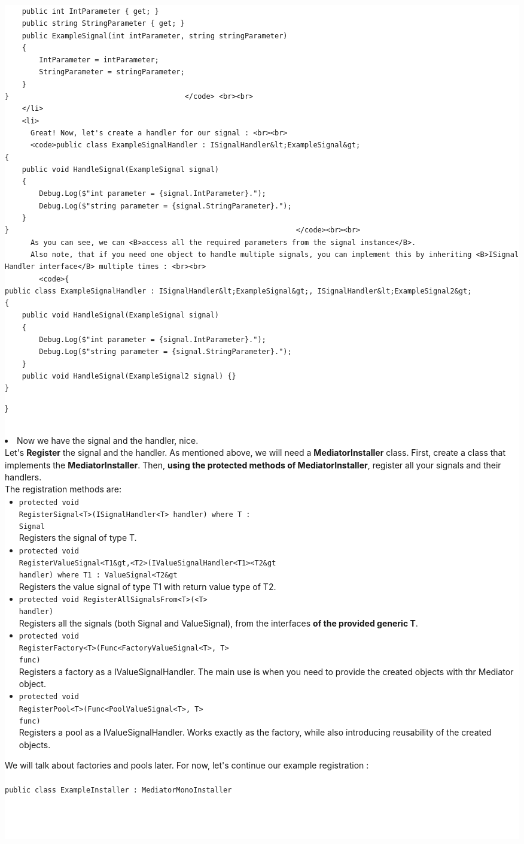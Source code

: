         public int IntParameter { get; }       
        public string StringParameter { get; } 
        public ExampleSignal(int intParameter, string stringParameter)
        {                                      
            IntParameter = intParameter;       
            StringParameter = stringParameter; 
        }                                      
    }                                         </code> <br><br>
        </li>
        <li>
          Great! Now, let's create a handler for our signal : <br><br>
          <code>public class ExampleSignalHandler : ISignalHandler&lt;ExampleSignal&gt;
    {
        public void HandleSignal(ExampleSignal signal)
        {                                                                
            Debug.Log($"int parameter = {signal.IntParameter}.");        
            Debug.Log($"string parameter = {signal.StringParameter}.");  
        }                                                                
    }                                                                   </code><br><br>
          As you can see, we can <B>access all the required parameters from the signal instance</B>.
          Also note, that if you need one object to handle multiple signals, you can implement this by inheriting <B>ISignalHandler interface</B> multiple times : <br><br>
            <code>{
    public class ExampleSignalHandler : ISignalHandler&lt;ExampleSignal&gt;, ISignalHandler&lt;ExampleSignal2&gt;
    {                                                       
        public void HandleSignal(ExampleSignal signal)
        {                                                              
            Debug.Log($"int parameter = {signal.IntParameter}."); 
            Debug.Log($"string parameter = {signal.StringParameter}."); 
        }                                                                
        public void HandleSignal(ExampleSignal2 signal) {}             
    }                                                                 
}             </code><br><br>
        </li>
        <li>
          Now we have the signal and the handler, nice. <br>
          Let's <B>Register</B> the signal and the handler. As mentioned above, we will need a <B>MediatorInstaller</B> class.
          First, create a class that implements the <B>MediatorInstaller</B>. Then, <B>using the protected methods of MediatorInstaller</B>, register all your signals and their handlers. <Br>
          The registration methods are: <br>
          <ul>
            <li><code>protected void RegisterSignal&lt;T&gt;(ISignalHandler&lt;T&gt; handler) where T : Signal</code><br>
            Registers the signal of type T.</li>
            <li><code>protected void RegisterValueSignal&lt;T1&gt,&lt;T2&gt;(IValueSignalHandler&lt;T1&gt;&lt;T2&gt handler) where T1 : ValueSignal&lt;T2&gt</code><br>
            Registers the value signal of type T1 with return value type of T2.</li>
            <li><code>protected void RegisterAllSignalsFrom&lt;T&gt;(&lt;T&gt; handler)</code><br>
            Registers all the signals (both Signal and ValueSignal), from the interfaces <B>of the provided generic T</B>.</li>
            <li><code>protected void RegisterFactory&lt;T&gt;(Func&lt;FactoryValueSignal&lt;T&gt;, T&gt; func)</code><br>
            Registers a factory as a IValueSignalHandler. The main use is when you need to provide the created objects with thr Mediator object.</li>
            <li><code>protected void RegisterPool&lt;T&gt;(Func&lt;PoolValueSignal&lt;T&gt;, T&gt; func)</code><br>
            Registers a pool as a IValueSignalHandler. Works exactly as the factory, while also introducing reusability of the created objects.</li>
          </ul>
          We will talk about factories and pools later. For now, let's continue our example registration : <br><br>
          <code>public class ExampleInstaller : MediatorMonoInstaller